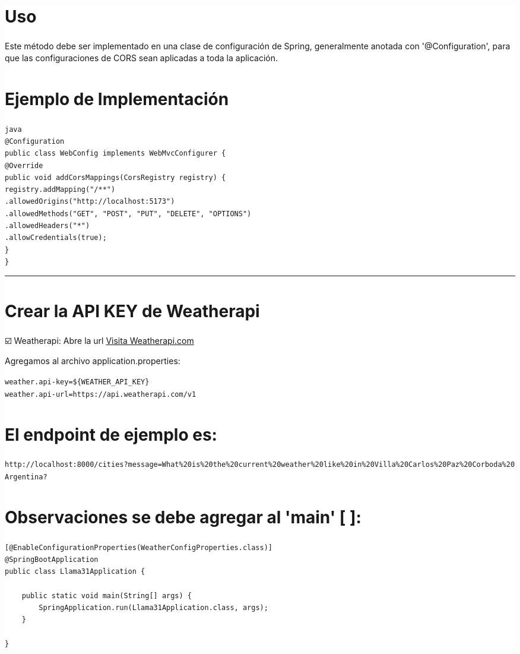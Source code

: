 # Uso
Este método debe ser implementado en una clase de configuración de Spring, generalmente anotada con '@Configuration', para que las configuraciones de CORS sean aplicadas a toda la aplicación.
# Ejemplo de Implementación
````
java
@Configuration
public class WebConfig implements WebMvcConfigurer {
@Override
public void addCorsMappings(CorsRegistry registry) {
registry.addMapping("/**")
.allowedOrigins("http://localhost:5173")
.allowedMethods("GET", "POST", "PUT", "DELETE", "OPTIONS")
.allowedHeaders("*")
.allowCredentials(true);
}
}
````
___


# Crear la API KEY de Weatherapi

☑️ Weatherapi: Abre la url [Visita Weatherapi.com](https://www.weatherapi.com/)    

Agregamos al archivo application.properties:
````
weather.api-key=${WEATHER_API_KEY}
weather.api-url=https://api.weatherapi.com/v1
````
# El endpoint de ejemplo es:
````
http://localhost:8000/cities?message=What%20is%20the%20current%20weather%20like%20in%20Villa%20Carlos%20Paz%20Corboda%20Argentina?
````
# Observaciones se debe agregar al 'main' [ ]:
````
[@EnableConfigurationProperties(WeatherConfigProperties.class)]
@SpringBootApplication
public class Llama31Application {

	public static void main(String[] args) {
		SpringApplication.run(Llama31Application.class, args);
	}

}
````
